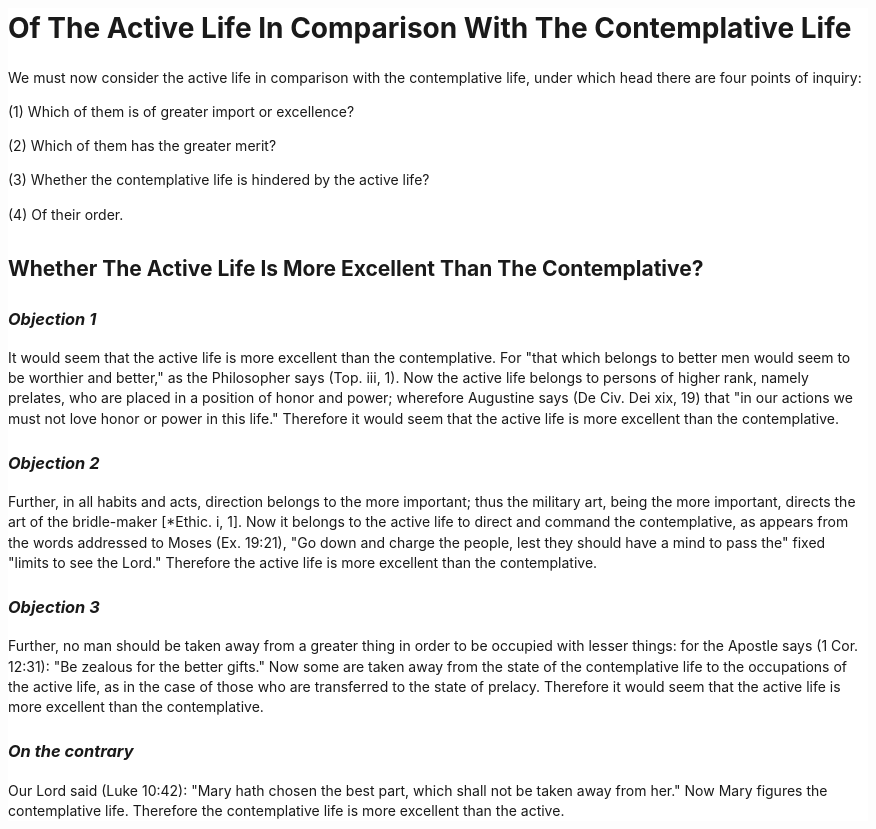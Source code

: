 # Of The Active Life In Comparison With The Contemplative Life

We must now consider the active life in comparison with the
contemplative life, under which head there are four points of inquiry:

(1) Which of them is of greater import or excellence?

(2) Which of them has the greater merit?

(3) Whether the contemplative life is hindered by the active life?

(4) Of their order.


## Whether The Active Life Is More Excellent Than The Contemplative?

### *Objection 1*
It would seem that the active life is more excellent
than the contemplative. For "that which belongs to better men would
seem to be worthier and better," as the Philosopher says (Top. iii,
1). Now the active life belongs to persons of higher rank, namely
prelates, who are placed in a position of honor and power; wherefore
Augustine says (De Civ. Dei xix, 19) that "in our actions we must not
love honor or power in this life." Therefore it would seem that the
active life is more excellent than the contemplative.

### *Objection 2*
Further, in all habits and acts, direction belongs to the
more important; thus the military art, being the more important,
directs the art of the bridle-maker [*Ethic. i, 1]. Now it belongs to
the active life to direct and command the contemplative, as appears
from the words addressed to Moses (Ex. 19:21), "Go down and charge
the people, lest they should have a mind to pass the" fixed "limits
to see the Lord." Therefore the active life is more excellent than
the contemplative.

### *Objection 3*
Further, no man should be taken away from a greater thing in
order to be occupied with lesser things: for the Apostle says (1 Cor.
12:31): "Be zealous for the better gifts." Now some are taken away
from the state of the contemplative life to the occupations of the
active life, as in the case of those who are transferred to the state
of prelacy. Therefore it would seem that the active life is more
excellent than the contemplative.

### *On the contrary*
Our Lord said (Luke 10:42): "Mary hath chosen the
best part, which shall not be taken away from her." Now Mary figures
the contemplative life. Therefore the contemplative life is more
excellent than the active.
